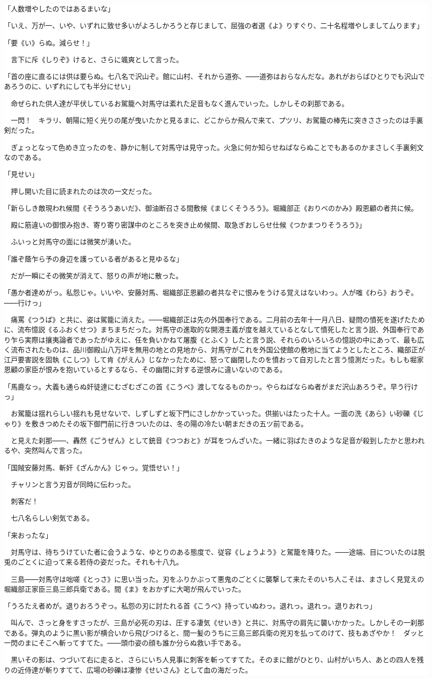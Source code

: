 「人数増やしたのではあるまいな」

「いえ、万が一、いや、いずれに致せ多いがよろしかろうと存じまして、屈強の者選《よ》りすぐり、二十名程増やしまして厶ります」

「要《い》らぬ。減らせ！」

　言下に斥《しりぞ》けると、さらに颯爽として言った。

「首の座に直るには供は要らぬ。七八名で沢山ぞ。館に山村、それから道弥、――道弥はおらなんだな。あれがおらばひとりでも沢山であろうのに、いずれにしても半分にせい」

　命ぜられた供人達が平伏しているお駕籠へ対馬守は紊れた足音もなく進んでいった。しかしその刹那である。

　一閃！　キラリ、朝陽に短く光りの尾が曳いたかと見るまに、どこからか飛んで来て、プツリ、お駕籠の棒先に突きささったのは手裏剣だった。

　ぎょっとなって色めき立ったのを、静かに制して対馬守は見守った。火急に何か知らせねばならぬことでもあるのかまさしく手裏剣文なのである。

「見せい」

　押し開いた目に読まれたのは次の一文だった。

「新らしき敵現われ候間《そうろうあいだ》、御油断召さる間敷候《まじくそうろう》。堀織部正《おりべのかみ》殿恩顧の者共に候。

　殿に筋違いの御恨み抱き、寄り寄り密謀中のところを突き止め候間、取急ぎおしらせ仕候《つかまつりそうろう》」

　ふいっと対馬守の面には微笑が湧いた。

「誰ぞ蔭乍ら予の身辺を護っている者があると見ゆるな」

　だが一瞬にその微笑が消えて、怒りの声が地に散った。

「愚か者達めがっ。私怨じゃ。いいや、安藤対馬、堀織部正恩顧の者共なぞに恨みをうける覚えはないわっ。人が嗤《わら》おうぞ。――行けっ」

　痛罵《つうば》と共に、姿は駕籠に消えた。――堀織部正は先の外国奉行である。二月前の去年十一月八日、疑問の憤死を遂げたために、流布憶説《るふおくせつ》まちまちだった。対馬守の進取的な開港主義が度を越えているとなして憤死したと言う説、外国奉行であり乍ら実際は攘夷論者であったがゆえに、任を負いかねて屠腹《とふく》したと言う説、それらのいろいろの憶説の中にあって、最も広く流布されたものは、品川御殿山八万坪を無用の地との見地から、対馬守がこれを外国公使館の敷地に当てようとしたところ、織部正が江戸要害説を固執《こしつ》して肯《がえん》じなかったために、怒って幽閉したのを憤おって自刃したと言う憶測だった。もしも堀家恩顧の家臣が恨みを抱いているとするなら、その幽閉に対する逆恨みに違いないのである。

「馬鹿なっ。大義も通らぬ奸徒達にむざむざこの首《こうべ》渡してなるものかっ。やらねばならぬ者がまだ沢山あろうぞ。早う行けっ」

　お駕籠は揺れらしい揺れも見せないで、しずしずと坂下門にさしかかっていった。供揃いはたった十人。一面の洗《あら》い砂礫《じゃり》を敷きつめたその坂下御門前に行きついたのは、冬の陽の冷たい朝まだきの五ツ前である。

　と見えた刹那――、轟然《ごうぜん》として銃音《つつおと》が耳をつんざいた。一緒に羽ばたきのような足音が殺到したかと思われるや、突然叫んで言った。

「国賊安藤対馬、斬奸《ざんかん》じゃっ。覚悟せい！」

　チャリンと言う刃音が同時に伝わった。

　刺客だ！

　七八名らしい剣気である。

「来おったな」

　対馬守は、待ちうけていた者に会うような、ゆとりのある態度で、従容《しょうよう》と駕籠を降りた。――途端、目についたのは脱兎のごとくに迫って来る若侍の姿だった。それも十八九。

　三島――対馬守は咄嗟《とっさ》に思い当った。刃をふりかぶって悪鬼のごとくに襲撃して来たそのいち人こそは、まさしく見覚えの堀織部正家臣三島三郎兵衛である。間《ま》をおかずに大喝が飛んでいった。

「うろたえ者めが。退りおろうぞっ。私怨の刃に討たれる首《こうべ》持っていぬわっ。退れっ。退れっ。退りおれっ」

　叫んで、さっと身をすさったが、三島が必死の刃は、圧する凄気《せいき》と共に、対馬守の肩先に襲いかかった。しかしその一刹那である。弾丸のように黒い影が横合いから飛びつけると、間一髪のうちに三島三郎兵衛の兇刃を払ってのけて、技もあざやか！　ダッと一閃のまにそこへ斬ってすてた。――頭巾姿の顔も誰か分らぬ救い手である。

　黒いその影は、つづいて右に走ると、さらにいち人見事に刺客を斬ってすてた。そのまに館がひとり、山村がいち人、あとの四人を残りの近侍達が斬りすてて、広場の砂礫は凄惨《せいさん》として血の海だった。
